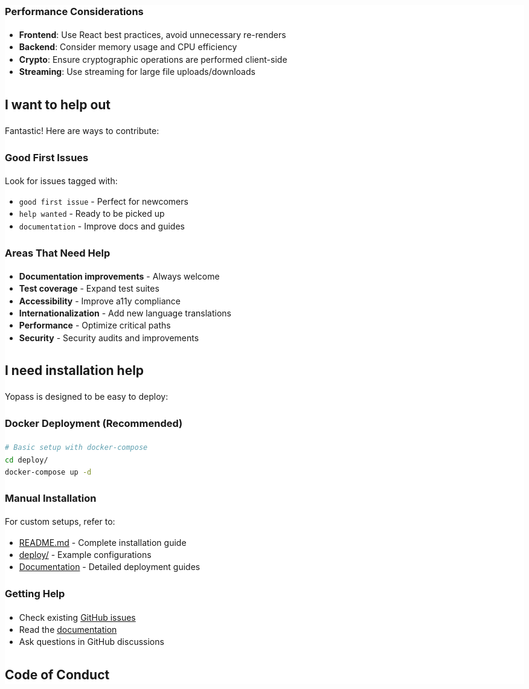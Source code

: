 ### Performance Considerations

- **Frontend**: Use React best practices, avoid unnecessary re-renders
- **Backend**: Consider memory usage and CPU efficiency
- **Crypto**: Ensure cryptographic operations are performed client-side
- **Streaming**: Use streaming for large file uploads/downloads

## I want to help out

Fantastic! Here are ways to contribute:

### Good First Issues
Look for issues tagged with:
- `good first issue` - Perfect for newcomers
- `help wanted` - Ready to be picked up
- `documentation` - Improve docs and guides

### Areas That Need Help
- **Documentation improvements** - Always welcome
- **Test coverage** - Expand test suites
- **Accessibility** - Improve a11y compliance
- **Internationalization** - Add new language translations
- **Performance** - Optimize critical paths
- **Security** - Security audits and improvements

## I need installation help

Yopass is designed to be easy to deploy:

### Docker Deployment (Recommended)
```bash
# Basic setup with docker-compose
cd deploy/
docker-compose up -d
```

### Manual Installation
For custom setups, refer to:
- [README.md](README.md) - Complete installation guide
- [deploy/](deploy/) - Example configurations
- [Documentation](https://yopass.se) - Detailed deployment guides

### Getting Help
- Check existing [GitHub issues](https://github.com/jhaals/yopass/issues)
- Read the [documentation](https://yopass.se)
- Ask questions in GitHub discussions

## Code of Conduct
